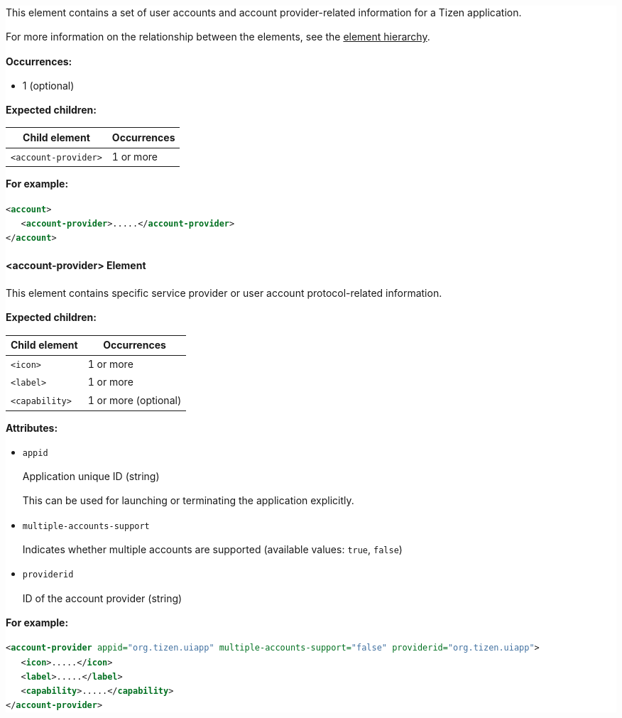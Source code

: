 This element contains a set of user accounts and account provider-related information for a Tizen application.

For more information on the relationship between the elements, see the [element hierarchy](#hierarchy).

**Occurrences:**

- 1 (optional)

**Expected children:**

| Child element        | Occurrences |
|----------------------|-------------|
| `<account-provider>` | 1 or more   |

**For example:**

```xml
<account>
   <account-provider>.....</account-provider>
</account>
```
<a name="accountprovider"></a>
#### &lt;account-provider&gt; Element

This element contains specific service provider or user account protocol-related information.

**Expected children:**

| Child element  | Occurrences          |
|----------------|----------------------|
| `<icon>`       | 1 or more            |
| `<label>`      | 1 or more            |
| `<capability>` | 1 or more (optional) |

**Attributes:**

- `appid`

  Application unique ID (string)

  This can be used for launching or terminating the application explicitly.

- `multiple-accounts-support`

  Indicates whether multiple accounts are supported (available values: `true`, `false`)

- `providerid`

  ID of the account provider (string)

**For example:**

```xml
<account-provider appid="org.tizen.uiapp" multiple-accounts-support="false" providerid="org.tizen.uiapp">
   <icon>.....</icon>
   <label>.....</label>
   <capability>.....</capability>
</account-provider>
```

